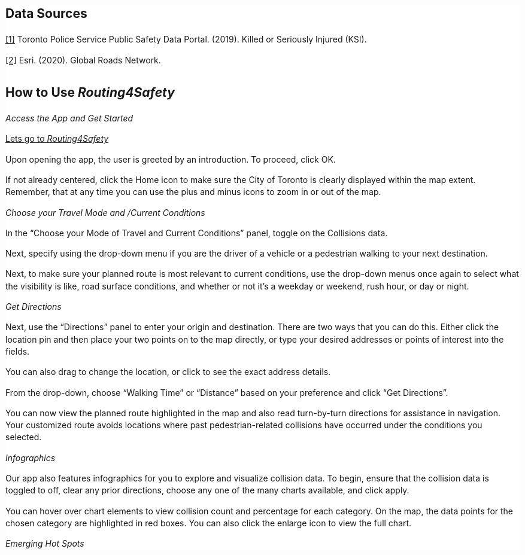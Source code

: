 ## Data Sources

[[1]](http://data.torontopolice.on.ca/datasets/ksi) Toronto Police Service Public Safety Data Portal. (2019). Killed or Seriously Injured (KSI).

[[2]](http://route.arcgis.com/arcgis/) Esri. (2020). Global Roads Network.

## How to Use *Routing4Safety*

*Access the App and Get Started*

[Lets go to *Routing4Safety*](http://ucalgary.maps.arcgis.com/apps/webappviewer/index.html?id=a56872f561754ed9b97548e55179def3)

Upon opening the app, the user is greeted by an introduction. To proceed, click OK.

If not already centered, click the Home icon to make sure the City of Toronto is clearly displayed within the map extent. Remember, that at any time you can use the plus and minus icons to zoom in or out of the map.

*Choose your Travel Mode and /Current Conditions*

In the “Choose your Mode of Travel and Current Conditions” panel, toggle on the Collisions data.

Next, specify using the drop-down menu if you are the driver of a vehicle or a pedestrian walking to your next destination.

Next, to make sure your planned route is most relevant to current conditions, use the drop-down menus once again to select what the visibility is like, road surface conditions, and whether or not it’s a weekday or weekend, rush hour, or day or night.

*Get Directions*

Next, use the “Directions” panel to enter your origin and destination. There are two ways that you can do this. Either click the location pin and then place your two points on to the map directly, or type your desired addresses or points of interest into the fields.

You can also drag to change the location, or click to see the exact address details.

From the drop-down, choose “Walking Time” or “Distance” based on your preference and click “Get Directions”. 

You can now view the planned route highlighted in the map and also read turn-by-turn directions for assistance in navigation. Your customized route avoids locations where past pedestrian-related collisions have occurred under the conditions you selected.

*Infographics*

Our app also features infographics for you to explore and visualize collision data. To begin, ensure that the collision data is toggled to off, clear any prior directions, choose any one of the many charts available, and click apply.

You can hover over chart elements to view collision count and percentage for each category. On the map, the data points for the chosen category are highlighted in red boxes. You can also click the enlarge icon to view the full chart.

*Emerging Hot Spots*
